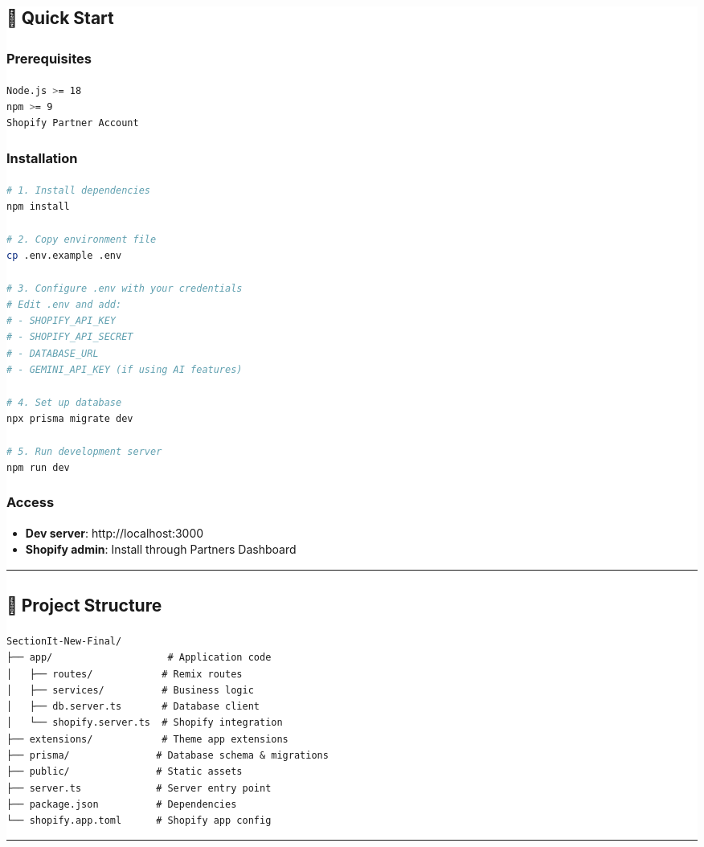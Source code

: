 
## 🚀 Quick Start

### Prerequisites
```bash
Node.js >= 18
npm >= 9
Shopify Partner Account
```

### Installation

```bash
# 1. Install dependencies
npm install

# 2. Copy environment file
cp .env.example .env

# 3. Configure .env with your credentials
# Edit .env and add:
# - SHOPIFY_API_KEY
# - SHOPIFY_API_SECRET
# - DATABASE_URL
# - GEMINI_API_KEY (if using AI features)

# 4. Set up database
npx prisma migrate dev

# 5. Run development server
npm run dev
```

### Access
- **Dev server**: http://localhost:3000
- **Shopify admin**: Install through Partners Dashboard

---

## 📁 Project Structure

```
SectionIt-New-Final/
├── app/                    # Application code
│   ├── routes/            # Remix routes
│   ├── services/          # Business logic
│   ├── db.server.ts       # Database client
│   └── shopify.server.ts  # Shopify integration
├── extensions/            # Theme app extensions
├── prisma/               # Database schema & migrations
├── public/               # Static assets
├── server.ts             # Server entry point
├── package.json          # Dependencies
└── shopify.app.toml      # Shopify app config
```

---